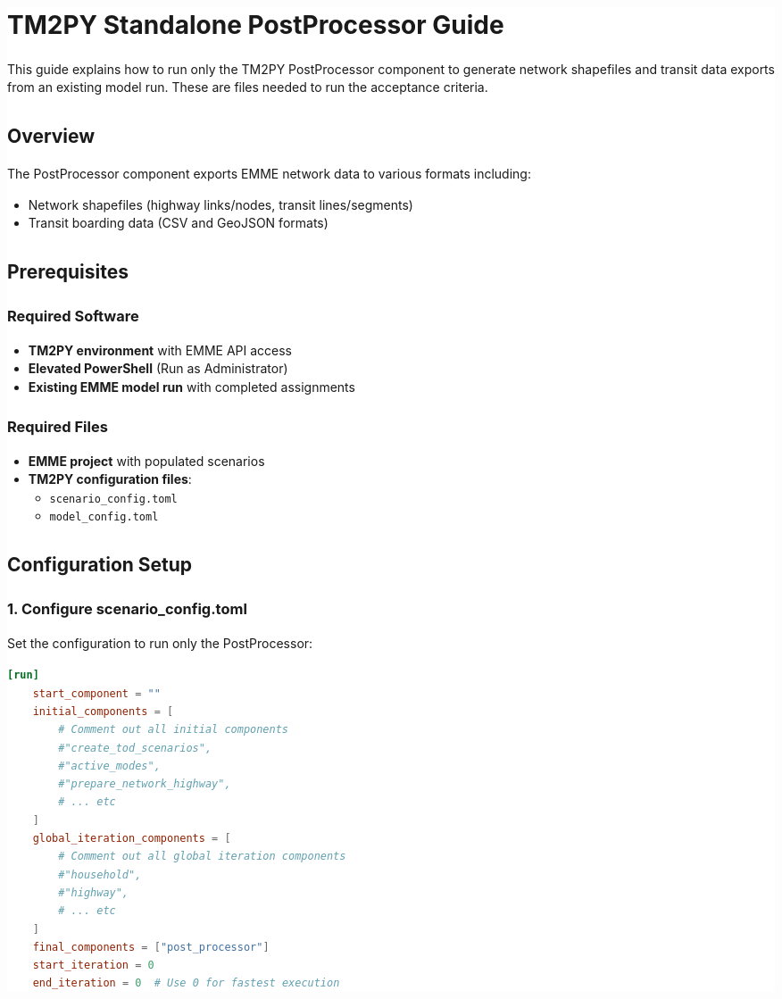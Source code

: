 # TM2PY Standalone PostProcessor Guide

This guide explains how to run only the TM2PY PostProcessor component to generate network shapefiles and transit data exports from an existing model run. These are files needed to run the acceptance criteria.

## Overview

The PostProcessor component exports EMME network data to various formats including:
- Network shapefiles (highway links/nodes, transit lines/segments)
- Transit boarding data (CSV and GeoJSON formats)

## Prerequisites

### Required Software
- **TM2PY environment** with EMME API access
- **Elevated PowerShell** (Run as Administrator)
- **Existing EMME model run** with completed assignments

### Required Files
- **EMME project** with populated scenarios
- **TM2PY configuration files**:
  - `scenario_config.toml`
  - `model_config.toml`

## Configuration Setup

### 1. Configure scenario_config.toml

Set the configuration to run only the PostProcessor:

```toml
[run]
    start_component = ""
    initial_components = [
        # Comment out all initial components
        #"create_tod_scenarios", 
        #"active_modes",
        #"prepare_network_highway",
        # ... etc
    ]
    global_iteration_components = [
        # Comment out all global iteration components
        #"household",
        #"highway",
        # ... etc
    ]
    final_components = ["post_processor"]
    start_iteration = 0
    end_iteration = 0  # Use 0 for fastest execution
```
